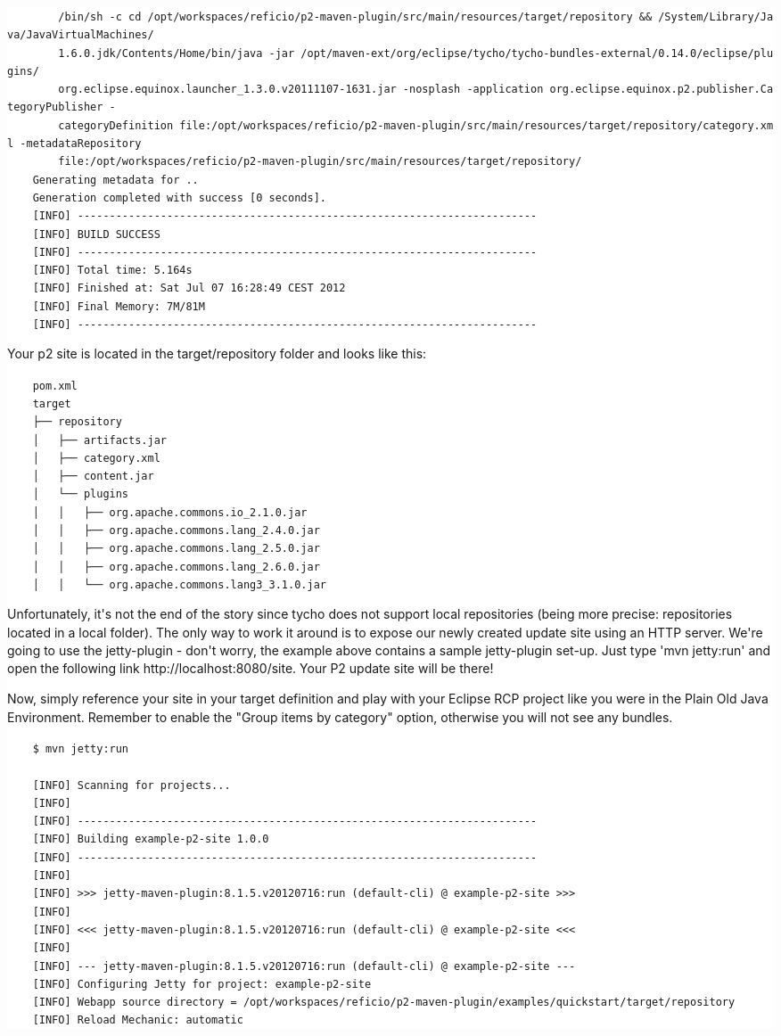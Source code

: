 ```
        /bin/sh -c cd /opt/workspaces/reficio/p2-maven-plugin/src/main/resources/target/repository && /System/Library/Java/JavaVirtualMachines/
        1.6.0.jdk/Contents/Home/bin/java -jar /opt/maven-ext/org/eclipse/tycho/tycho-bundles-external/0.14.0/eclipse/plugins/
        org.eclipse.equinox.launcher_1.3.0.v20111107-1631.jar -nosplash -application org.eclipse.equinox.p2.publisher.CategoryPublisher -
        categoryDefinition file:/opt/workspaces/reficio/p2-maven-plugin/src/main/resources/target/repository/category.xml -metadataRepository 
        file:/opt/workspaces/reficio/p2-maven-plugin/src/main/resources/target/repository/        
    Generating metadata for ..
    Generation completed with success [0 seconds].
    [INFO] ------------------------------------------------------------------------
    [INFO] BUILD SUCCESS
    [INFO] ------------------------------------------------------------------------
    [INFO] Total time: 5.164s
    [INFO] Finished at: Sat Jul 07 16:28:49 CEST 2012
    [INFO] Final Memory: 7M/81M
    [INFO] ------------------------------------------------------------------------
```

Your p2 site is located in the target/repository folder and looks like this:
```
	pom.xml
	target
    ├── repository
    │   ├── artifacts.jar
    │   ├── category.xml
    │   ├── content.jar
    │   └── plugins
    │   │   ├── org.apache.commons.io_2.1.0.jar
    │   │   ├── org.apache.commons.lang_2.4.0.jar
    │   │   ├── org.apache.commons.lang_2.5.0.jar
    │   │   ├── org.apache.commons.lang_2.6.0.jar
    │   │   └── org.apache.commons.lang3_3.1.0.jar
```

Unfortunately, it's not the end of the story since tycho does not support local repositories (being more precise: repositories located in a local folder). The only way to work it around is to expose our newly created update site using an HTTP server. We're going to use the jetty-plugin - don't worry, the example above contains a sample jetty-plugin set-up. Just type 'mvn jetty:run' and open the following link http://localhost:8080/site. Your P2 update site will be there!

Now, simply reference your site in your target definition and play with your Eclipse RCP project like you were in the Plain Old Java Environment. Remember to enable the "Group items by category" option, otherwise you will not see any bundles.

```
	$ mvn jetty:run
	
    [INFO] Scanning for projects...
    [INFO]
    [INFO] ------------------------------------------------------------------------
    [INFO] Building example-p2-site 1.0.0
    [INFO] ------------------------------------------------------------------------
    [INFO]
    [INFO] >>> jetty-maven-plugin:8.1.5.v20120716:run (default-cli) @ example-p2-site >>>
    [INFO]
    [INFO] <<< jetty-maven-plugin:8.1.5.v20120716:run (default-cli) @ example-p2-site <<<
    [INFO]
    [INFO] --- jetty-maven-plugin:8.1.5.v20120716:run (default-cli) @ example-p2-site ---
    [INFO] Configuring Jetty for project: example-p2-site
    [INFO] Webapp source directory = /opt/workspaces/reficio/p2-maven-plugin/examples/quickstart/target/repository
    [INFO] Reload Mechanic: automatic
```